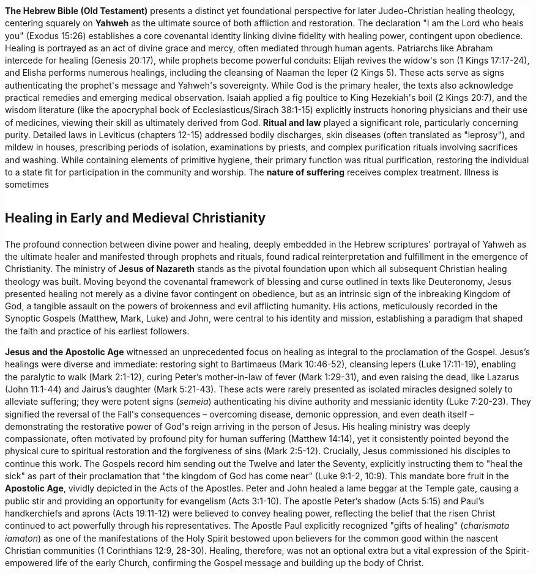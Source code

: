 **The Hebrew Bible (Old Testament)** presents a distinct yet foundational perspective for later Judeo-Christian healing theology, centering squarely on **Yahweh** as the ultimate source of both affliction and restoration. The declaration "I am the Lord who heals you" (Exodus 15:26) establishes a core covenantal identity linking divine fidelity with healing power, contingent upon obedience. Healing is portrayed as an act of divine grace and mercy, often mediated through human agents. Patriarchs like Abraham intercede for healing (Genesis 20:17), while prophets become powerful conduits: Elijah revives the widow's son (1 Kings 17:17-24), and Elisha performs numerous healings, including the cleansing of Naaman the leper (2 Kings 5). These acts serve as signs authenticating the prophet's message and Yahweh's sovereignty. While God is the primary healer, the texts also acknowledge practical remedies and emerging medical observation. Isaiah applied a fig poultice to King Hezekiah's boil (2 Kings 20:7), and the wisdom literature (like the apocryphal book of Ecclesiasticus/Sirach 38:1-15) explicitly instructs honoring physicians and their use of medicines, viewing their skill as ultimately derived from God. **Ritual and law** played a significant role, particularly concerning purity. Detailed laws in Leviticus (chapters 12-15) addressed bodily discharges, skin diseases (often translated as "leprosy"), and mildew in houses, prescribing periods of isolation, examinations by priests, and complex purification rituals involving sacrifices and washing. While containing elements of primitive hygiene, their primary function was ritual purification, restoring the individual to a state fit for participation in the community and worship. The **nature of suffering** receives complex treatment. Illness is sometimes

## Healing in Early and Medieval Christianity

The profound connection between divine power and healing, deeply embedded in the Hebrew scriptures' portrayal of Yahweh as the ultimate healer and manifested through prophets and rituals, found radical reinterpretation and fulfillment in the emergence of Christianity. The ministry of **Jesus of Nazareth** stands as the pivotal foundation upon which all subsequent Christian healing theology was built. Moving beyond the covenantal framework of blessing and curse outlined in texts like Deuteronomy, Jesus presented healing not merely as a divine favor contingent on obedience, but as an intrinsic sign of the inbreaking Kingdom of God, a tangible assault on the powers of brokenness and evil afflicting humanity. His actions, meticulously recorded in the Synoptic Gospels (Matthew, Mark, Luke) and John, were central to his identity and mission, establishing a paradigm that shaped the faith and practice of his earliest followers.

**Jesus and the Apostolic Age** witnessed an unprecedented focus on healing as integral to the proclamation of the Gospel. Jesus’s healings were diverse and immediate: restoring sight to Bartimaeus (Mark 10:46-52), cleansing lepers (Luke 17:11-19), enabling the paralytic to walk (Mark 2:1-12), curing Peter’s mother-in-law of fever (Mark 1:29-31), and even raising the dead, like Lazarus (John 11:1-44) and Jairus’s daughter (Mark 5:21-43). These acts were rarely presented as isolated miracles designed solely to alleviate suffering; they were potent signs (*semeia*) authenticating his divine authority and messianic identity (Luke 7:20-23). They signified the reversal of the Fall's consequences – overcoming disease, demonic oppression, and even death itself – demonstrating the restorative power of God's reign arriving in the person of Jesus. His healing ministry was deeply compassionate, often motivated by profound pity for human suffering (Matthew 14:14), yet it consistently pointed beyond the physical cure to spiritual restoration and the forgiveness of sins (Mark 2:5-12). Crucially, Jesus commissioned his disciples to continue this work. The Gospels record him sending out the Twelve and later the Seventy, explicitly instructing them to "heal the sick" as part of their proclamation that "the kingdom of God has come near" (Luke 9:1-2, 10:9). This mandate bore fruit in the **Apostolic Age**, vividly depicted in the Acts of the Apostles. Peter and John healed a lame beggar at the Temple gate, causing a public stir and providing an opportunity for evangelism (Acts 3:1-10). The apostle Peter’s shadow (Acts 5:15) and Paul’s handkerchiefs and aprons (Acts 19:11-12) were believed to convey healing power, reflecting the belief that the risen Christ continued to act powerfully through his representatives. The Apostle Paul explicitly recognized "gifts of healing" (*charismata iamaton*) as one of the manifestations of the Holy Spirit bestowed upon believers for the common good within the nascent Christian communities (1 Corinthians 12:9, 28-30). Healing, therefore, was not an optional extra but a vital expression of the Spirit-empowered life of the early Church, confirming the Gospel message and building up the body of Christ.
